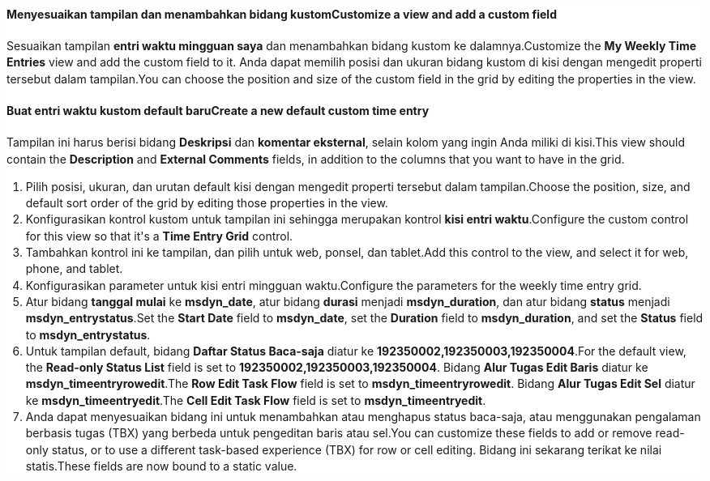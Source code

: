 
#### <a name="customize-a-view-and-add-a-custom-field"></a><span data-ttu-id="b5f77-176">Menyesuaikan tampilan dan menambahkan bidang kustom</span><span class="sxs-lookup"><span data-stu-id="b5f77-176">Customize a view and add a custom field</span></span>

<span data-ttu-id="b5f77-177">Sesuaikan tampilan **entri waktu mingguan saya** dan menambahkan bidang kustom ke dalamnya.</span><span class="sxs-lookup"><span data-stu-id="b5f77-177">Customize the **My Weekly Time Entries** view and add the custom field to it.</span></span> <span data-ttu-id="b5f77-178">Anda dapat memilih posisi dan ukuran bidang kustom di kisi dengan mengedit properti tersebut dalam tampilan.</span><span class="sxs-lookup"><span data-stu-id="b5f77-178">You can choose the position and size of the custom field in the grid by editing the properties in the view.</span></span>

#### <a name="create-a-new-default-custom-time-entry"></a><span data-ttu-id="b5f77-179">Buat entri waktu kustom default baru</span><span class="sxs-lookup"><span data-stu-id="b5f77-179">Create a new default custom time entry</span></span>

<span data-ttu-id="b5f77-180">Tampilan ini harus berisi bidang **Deskripsi** dan **komentar eksternal**, selain kolom yang ingin Anda miliki di kisi.</span><span class="sxs-lookup"><span data-stu-id="b5f77-180">This view should contain the **Description** and **External Comments** fields, in addition to the columns that you want to have in the grid.</span></span> 

1. <span data-ttu-id="b5f77-181">Pilih posisi, ukuran, dan urutan default kisi dengan mengedit properti tersebut dalam tampilan.</span><span class="sxs-lookup"><span data-stu-id="b5f77-181">Choose the position, size, and default sort order of the grid by editing those properties in the view.</span></span> 
2. <span data-ttu-id="b5f77-182">Konfigurasikan kontrol kustom untuk tampilan ini sehingga merupakan kontrol **kisi entri waktu**.</span><span class="sxs-lookup"><span data-stu-id="b5f77-182">Configure the custom control for this view so that it's a **Time Entry Grid** control.</span></span> 
3. <span data-ttu-id="b5f77-183">Tambahkan kontrol ini ke tampilan, dan pilih untuk web, ponsel, dan tablet.</span><span class="sxs-lookup"><span data-stu-id="b5f77-183">Add this control to the view, and select it for web, phone, and tablet.</span></span> 
4. <span data-ttu-id="b5f77-184">Konfigurasikan parameter untuk kisi entri mingguan waktu.</span><span class="sxs-lookup"><span data-stu-id="b5f77-184">Configure the parameters for the weekly time entry grid.</span></span> 
5. <span data-ttu-id="b5f77-185">Atur bidang **tanggal mulai** ke **msdyn_date**, atur bidang **durasi** menjadi **msdyn_duration**, dan atur bidang **status** menjadi **msdyn_entrystatus**.</span><span class="sxs-lookup"><span data-stu-id="b5f77-185">Set the **Start Date** field to **msdyn_date**, set the **Duration** field to **msdyn_duration**, and set the **Status** field to **msdyn_entrystatus**.</span></span> 
6. <span data-ttu-id="b5f77-186">Untuk tampilan default, bidang **Daftar Status Baca-saja** diatur ke **192350002,192350003,192350004**.</span><span class="sxs-lookup"><span data-stu-id="b5f77-186">For the default view, the **Read-only Status List** field is set to **192350002,192350003,192350004**.</span></span> <span data-ttu-id="b5f77-187">Bidang **Alur Tugas Edit Baris** diatur ke **msdyn_timeentryrowedit**.</span><span class="sxs-lookup"><span data-stu-id="b5f77-187">The **Row Edit Task Flow** field is set to **msdyn_timeentryrowedit**.</span></span> <span data-ttu-id="b5f77-188">Bidang **Alur Tugas Edit Sel** diatur ke **msdyn_timeentryedit**.</span><span class="sxs-lookup"><span data-stu-id="b5f77-188">The **Cell Edit Task Flow** field is set to **msdyn_timeentryedit**.</span></span> 
7. <span data-ttu-id="b5f77-189">Anda dapat menyesuaikan bidang ini untuk menambahkan atau menghapus status baca-saja, atau menggunakan pengalaman berbasis tugas (TBX) yang berbeda untuk pengeditan baris atau sel.</span><span class="sxs-lookup"><span data-stu-id="b5f77-189">You can customize these fields to add or remove read-only status, or to use a different task-based experience (TBX) for row or cell editing.</span></span> <span data-ttu-id="b5f77-190">Bidang ini sekarang terikat ke nilai statis.</span><span class="sxs-lookup"><span data-stu-id="b5f77-190">These fields are now bound to a static value.</span></span>
